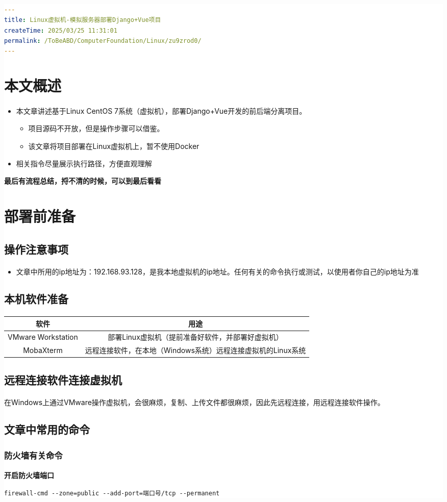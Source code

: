 ```yaml
---
title: Linux虚拟机-模拟服务器部署Django+Vue项目
createTime: 2025/03/25 11:31:01
permalink: /ToBeABD/ComputerFoundation/Linux/zu9zrod0/
---
```

# 本文概述

- 本文章讲述基于Linux CentOS 7系统（虚拟机），部署Django+Vue开发的前后端分离项目。

  - 项目源码不开放，但是操作步骤可以借鉴。

  - 该文章将项目部署在Linux虚拟机上，暂不使用Docker

- 相关指令尽量展示执行路径，方便直观理解

**最后有流程总结，捋不清的时候，可以到最后看看**



# 部署前准备

## 操作注意事项

- 文章中所用的ip地址为：192.168.93.128，是我本地虚拟机的ip地址。任何有关的命令执行或测试，以使用者你自己的ip地址为准



## 本机软件准备

|        软件        |                             用途                             |
| :----------------: | :----------------------------------------------------------: |
| VMware Workstation |      部署Linux虚拟机（提前准备好软件，并部署好虚拟机）       |
|     MobaXterm      | 远程连接软件，在本地（Windows系统）远程连接虚拟机的Linux系统 |



## 远程连接软件连接虚拟机

在Windows上通过VMware操作虚拟机，会很麻烦，复制、上传文件都很麻烦，因此先远程连接，用远程连接软件操作。



## 文章中常用的命令

### 防火墙有关命令

**开启防火墙端口**

```
firewall-cmd --zone=public --add-port=端口号/tcp --permanent
```
